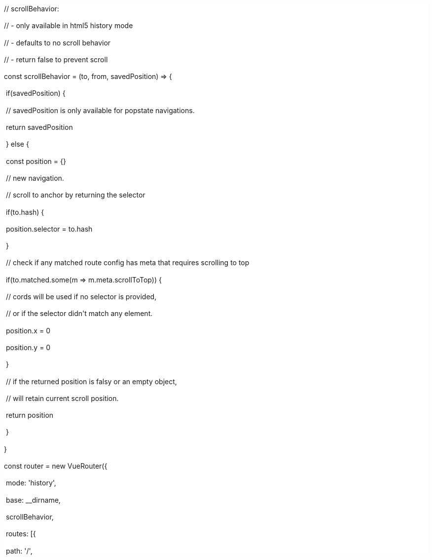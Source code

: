 // scrollBehavior:

// - only available in html5 history mode

// - defaults to no scroll behavior

// - return false to prevent scroll

const scrollBehavior = (to, from, savedPosition) => {

​    if(savedPosition) {

​        // savedPosition is only available for popstate navigations.

​        return savedPosition

​    } else {

​        const position = {}

​        // new navigation.

​        // scroll to anchor by returning the selector

​        if(to.hash) {

​            position.selector = to.hash

​        }

​        // check if any matched route config has meta that requires scrolling to top

​        if(to.matched.some(m => m.meta.scrollToTop)) {

​            // cords will be used if no selector is provided,

​            // or if the selector didn't match any element.

​            position.x = 0

​            position.y = 0

​        }

​        // if the returned position is falsy or an empty object,

​        // will retain current scroll position.

​        return position

​    }

}

const router = new VueRouter({

​    mode: 'history',

​    base: __dirname,

​    scrollBehavior,

​    routes: [{

​            path: '/',
